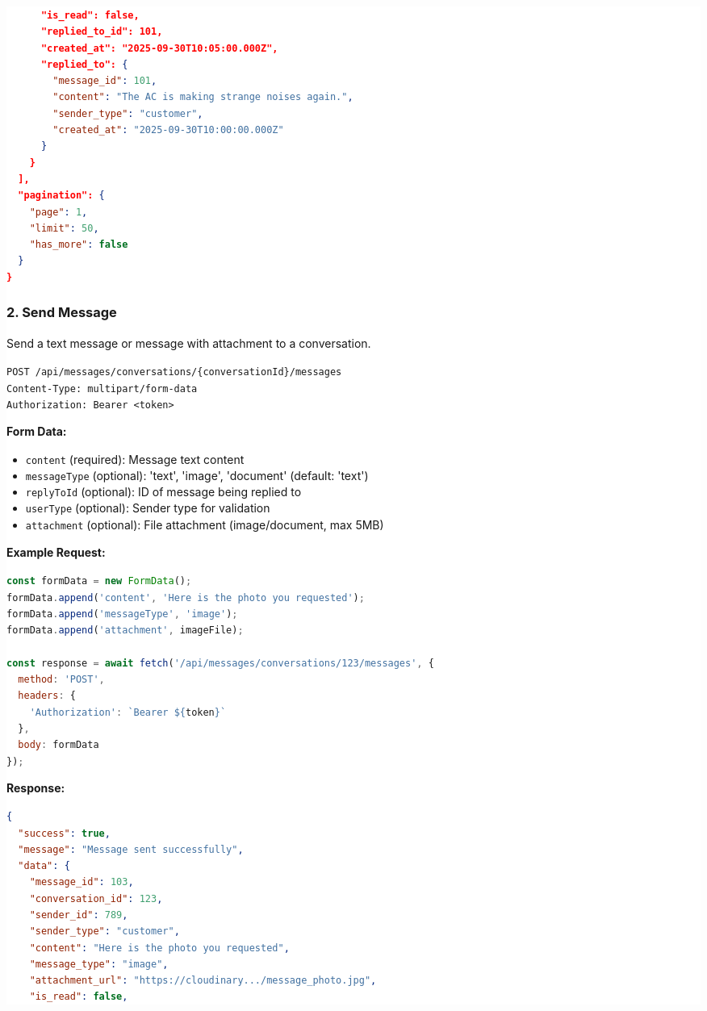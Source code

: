 ```json
      "is_read": false,
      "replied_to_id": 101,
      "created_at": "2025-09-30T10:05:00.000Z",
      "replied_to": {
        "message_id": 101,
        "content": "The AC is making strange noises again.",
        "sender_type": "customer",
        "created_at": "2025-09-30T10:00:00.000Z"
      }
    }
  ],
  "pagination": {
    "page": 1,
    "limit": 50,
    "has_more": false
  }
}
```

### 2. Send Message
Send a text message or message with attachment to a conversation.

```http
POST /api/messages/conversations/{conversationId}/messages
Content-Type: multipart/form-data
Authorization: Bearer <token>
```

**Form Data:**
- `content` (required): Message text content
- `messageType` (optional): 'text', 'image', 'document' (default: 'text')
- `replyToId` (optional): ID of message being replied to
- `userType` (optional): Sender type for validation
- `attachment` (optional): File attachment (image/document, max 5MB)

**Example Request:**
```javascript
const formData = new FormData();
formData.append('content', 'Here is the photo you requested');
formData.append('messageType', 'image');
formData.append('attachment', imageFile);

const response = await fetch('/api/messages/conversations/123/messages', {
  method: 'POST',
  headers: {
    'Authorization': `Bearer ${token}`
  },
  body: formData
});
```

**Response:**
```json
{
  "success": true,
  "message": "Message sent successfully",
  "data": {
    "message_id": 103,
    "conversation_id": 123,
    "sender_id": 789,
    "sender_type": "customer",
    "content": "Here is the photo you requested",
    "message_type": "image",
    "attachment_url": "https://cloudinary.../message_photo.jpg",
    "is_read": false,
```